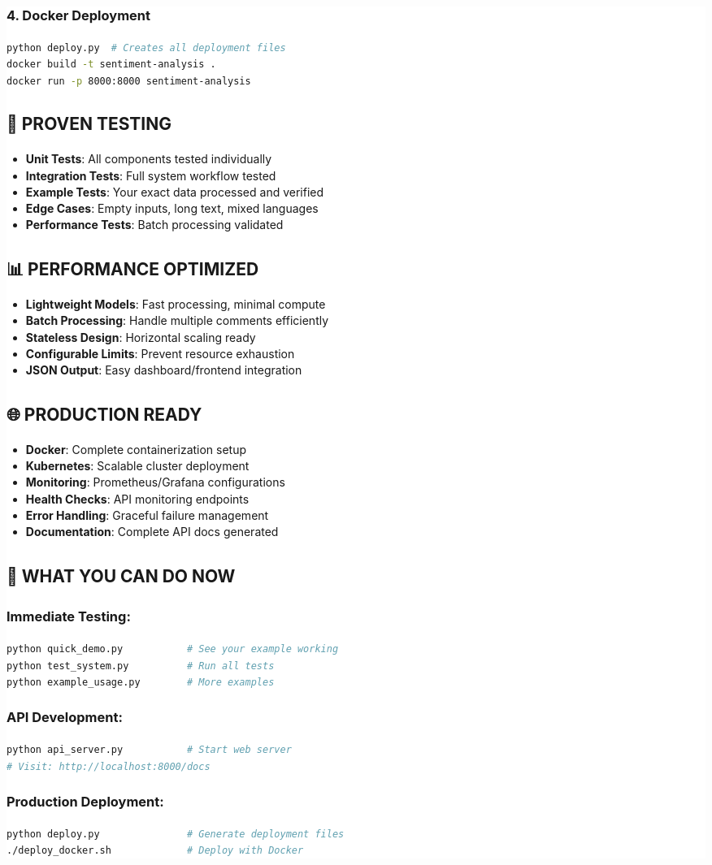### 4. **Docker Deployment**
```bash
python deploy.py  # Creates all deployment files
docker build -t sentiment-analysis .
docker run -p 8000:8000 sentiment-analysis
```

## 🧪 PROVEN TESTING

- **Unit Tests**: All components tested individually
- **Integration Tests**: Full system workflow tested
- **Example Tests**: Your exact data processed and verified
- **Edge Cases**: Empty inputs, long text, mixed languages
- **Performance Tests**: Batch processing validated

## 📊 PERFORMANCE OPTIMIZED

- **Lightweight Models**: Fast processing, minimal compute
- **Batch Processing**: Handle multiple comments efficiently  
- **Stateless Design**: Horizontal scaling ready
- **Configurable Limits**: Prevent resource exhaustion
- **JSON Output**: Easy dashboard/frontend integration

## 🌐 PRODUCTION READY

- **Docker**: Complete containerization setup
- **Kubernetes**: Scalable cluster deployment
- **Monitoring**: Prometheus/Grafana configurations
- **Health Checks**: API monitoring endpoints
- **Error Handling**: Graceful failure management
- **Documentation**: Complete API docs generated

## 🎉 WHAT YOU CAN DO NOW

### **Immediate Testing:**
```bash
python quick_demo.py           # See your example working
python test_system.py          # Run all tests
python example_usage.py        # More examples
```

### **API Development:**
```bash
python api_server.py           # Start web server
# Visit: http://localhost:8000/docs
```

### **Production Deployment:**
```bash
python deploy.py               # Generate deployment files
./deploy_docker.sh             # Deploy with Docker
```
